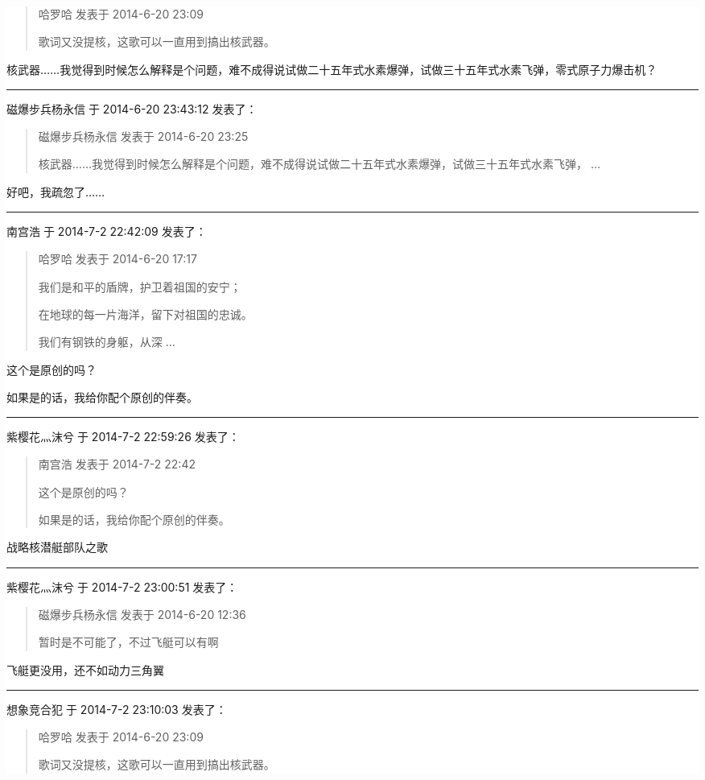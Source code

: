 > 哈罗哈 发表于 2014-6-20 23:09
>
> 歌词又没提核，这歌可以一直用到搞出核武器。

核武器……我觉得到时候怎么解释是个问题，难不成得说试做二十五年式水素爆弹，试做三十五年式水素飞弹，零式原子力爆击机？

---

磁爆步兵杨永信 于 2014-6-20 23:43:12 发表了：

> 磁爆步兵杨永信 发表于 2014-6-20 23:25
>
> 核武器……我觉得到时候怎么解释是个问题，难不成得说试做二十五年式水素爆弹，试做三十五年式水素飞弹， ...

好吧，我疏忽了……

---

南宫浩 于 2014-7-2 22:42:09 发表了：

> 哈罗哈 发表于 2014-6-20 17:17
>
> 我们是和平的盾牌，护卫着祖国的安宁；
>
> 在地球的每一片海洋，留下对祖国的忠诚。
>
> 我们有钢铁的身躯，从深 ...

这个是原创的吗？

如果是的话，我给你配个原创的伴奏。

---

紫樱花灬沫兮 于 2014-7-2 22:59:26 发表了：

> 南宫浩 发表于 2014-7-2 22:42
>
> 这个是原创的吗？
>
> 如果是的话，我给你配个原创的伴奏。

战略核潜艇部队之歌

---

紫樱花灬沫兮 于 2014-7-2 23:00:51 发表了：

> 磁爆步兵杨永信 发表于 2014-6-20 12:36
>
> 暂时是不可能了，不过飞艇可以有啊

飞艇更没用，还不如动力三角翼

---

想象竞合犯 于 2014-7-2 23:10:03 发表了：

> 哈罗哈 发表于 2014-6-20 23:09
>
> 歌词又没提核，这歌可以一直用到搞出核武器。
